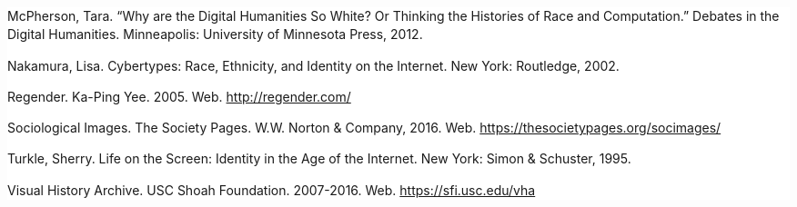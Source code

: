 McPherson, Tara. “Why are the Digital Humanities So White? Or Thinking the Histories of Race and Computation.” Debates in the Digital Humanities. Minneapolis: University of Minnesota Press, 2012.
 
Nakamura, Lisa. Cybertypes: Race, Ethnicity, and Identity on the Internet. New York: Routledge, 2002.
 
Regender. Ka-Ping Yee. 2005. Web. http://regender.com/
 
Sociological Images. The Society Pages. W.W. Norton & Company, 2016. Web. https://thesocietypages.org/socimages/
 
Turkle, Sherry. Life on the Screen: Identity in the Age of the Internet. New York: Simon & Schuster, 1995.
 
Visual History Archive. USC Shoah Foundation. 2007-2016. Web. https://sfi.usc.edu/vha
 
